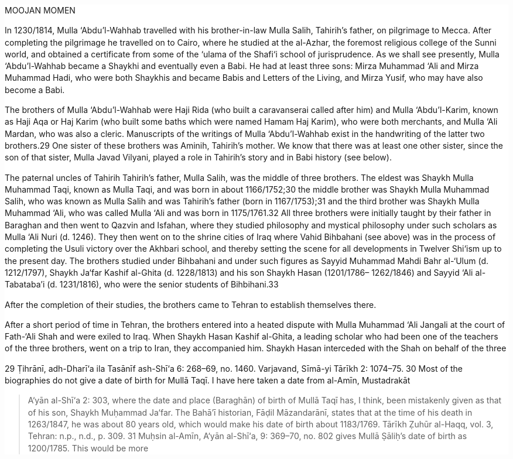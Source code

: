 MOOJAN MOMEN

In 1230/1814, Mulla ‘Abdu’l-Wahhab travelled with his brother-in-law Mulla Salih, Tahirih’s
father, on pilgrimage to Mecca. After completing the pilgrimage he travelled on to Cairo, where he
studied at the al-Azhar, the foremost religious college of the Sunni world, and obtained a certificate
from some of the ‘ulama of the Shafi‘i school of jurisprudence. As we shall see presently, Mulla
‘Abdu’l-Wahhab became a Shaykhi and eventually even a Babi. He had at least three sons: Mirza
Muhammad ‘Ali and Mirza Muhammad Hadi, who were both Shaykhis and became Babis and Letters
of the Living, and Mirza Yusif, who may have also become a Babi.

The brothers of Mulla ‘Abdu’l-Wahhab were Haji Rida (who built a caravanserai called after
him) and Mulla ‘Abdu’l-Karim, known as Haji Aqa or Haj Karim (who built some baths which were
named Hamam Haj Karim), who were both merchants, and Mulla ‘Ali Mardan, who was also a cleric.
Manuscripts of the writings of Mulla ‘Abdu’l-Wahhab exist in the handwriting of the latter two
brothers.29 One sister of these brothers was Aminih, Tahirih’s mother. We know that there was at least
one other sister, since the son of that sister, Mulla Javad Vilyani, played a role in Tahirih’s story and
in Babi history (see below).

The paternal uncles of Tahirih
Tahirih’s father, Mulla Salih, was the middle of three brothers. The eldest was Shaykh Mulla
Muhammad Taqi, known as Mulla Taqi, and was born in about 1166/1752;30 the middle brother was
Shaykh Mulla Muhammad Salih, who was known as Mulla Salih and was Tahirih’s father (born in
1167/1753);31 and the third brother was Shaykh Mulla Muhammad ‘Ali, who was called Mulla ‘Ali
and was born in 1175/1761.32 All three brothers were initially taught by their father in Baraghan and
then went to Qazvin and Isfahan, where they studied philosophy and mystical philosophy under such
scholars as Mulla ‘Ali Nuri (d. 1246). They then went on to the shrine cities of Iraq where Vahid
Bihbahani (see above) was in the process of completing the Usuli victory over the Akhbari school,
and thereby setting the scene for all developments in Twelver Shi‘ism up to the present day. The
brothers studied under Bihbahani and under such figures as Sayyid Muhammad Mahdi Bahr al-‘Ulum
(d. 1212/1797), Shaykh Ja‘far Kashif al-Ghita (d. 1228/1813) and his son Shaykh Hasan (1201/1786–
1262/1846) and Sayyid ‘Ali al-Tabataba’i (d. 1231/1816), who were the senior students of
Bihbihani.33

After the completion of their studies, the brothers came to Tehran to establish themselves there.

After a short period of time in Tehran, the brothers entered into a heated dispute with Mulla
Muhammad ‘Ali Jangali at the court of Fath-‘Ali Shah and were exiled to Iraq. When Shaykh Hasan
Kashif al-Ghita, a leading scholar who had been one of the teachers of the three brothers, went on a
trip to Iran, they accompanied him. Shaykh Hasan interceded with the Shah on behalf of the three

29   Ṭihrānī, adh-Dharī‘a ila Tasānīf ash-Shī‘a 6: 268–69, no. 1460. Varjavand, Sīmā-yi Tārīkh 2: 1074–75.
30   Most of the biographies do not give a date of birth for Mullā Taqī. I have here taken a date from al-Amīn, Mustadrakāt

> A‘yān al-Shī‘a 2: 303, where the date and place (Baraghān) of birth of Mullā Taqī has, I think, been mistakenly given as
> that of his son, Shaykh Muḥammad Ja‘far. The Bahā’ī historian, Fāḍil Māzandarānī, states that at the time of his death in
> 1263/1847, he was about 80 years old, which would make his date of birth about 1183/1769. Tārīkh Ẓuhūr al-Haqq,
> vol. 3, Tehran: n.p., n.d., p. 309.
31   Muḥsin al-Amīn, A‘yān al-Shī‘a, 9: 369–70, no. 802 gives Mullā Ṣāliḥ’s date of birth as 1200/1785. This would be more
